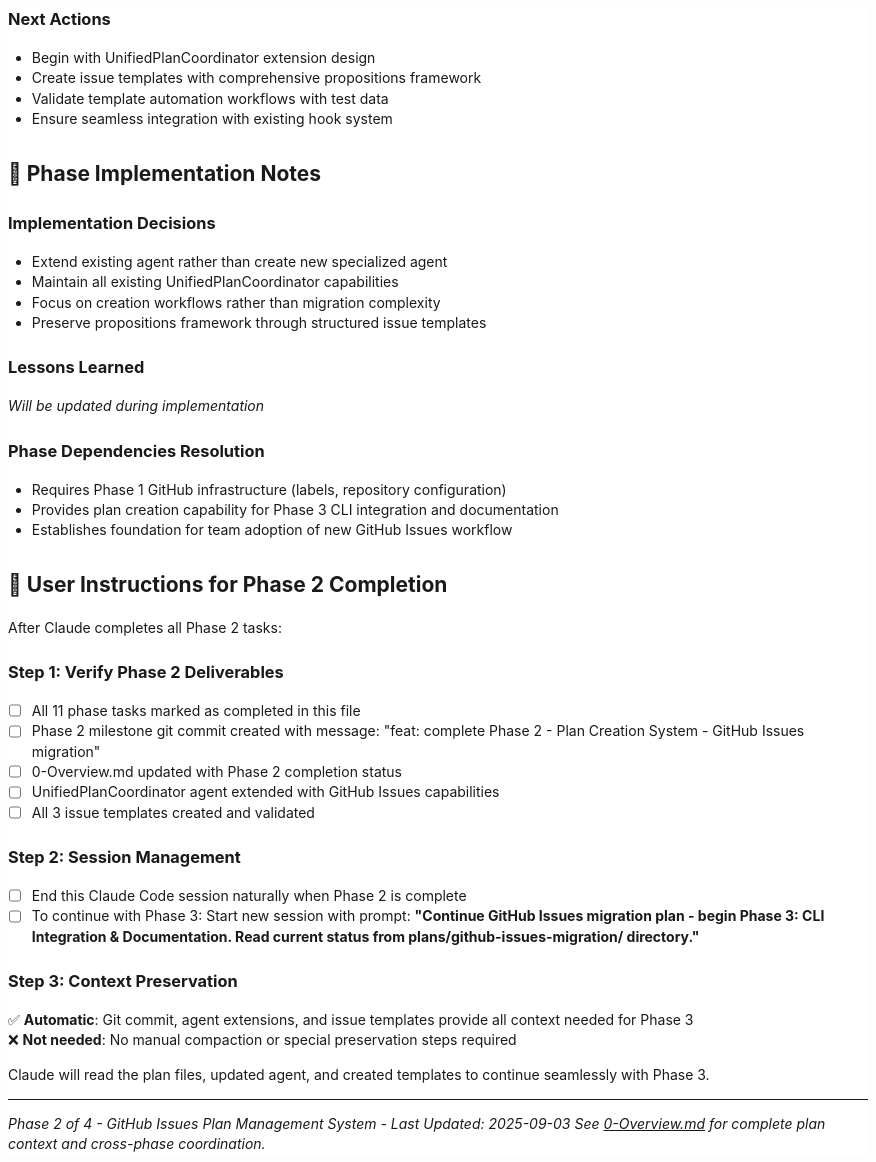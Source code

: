 ### Next Actions
- Begin with UnifiedPlanCoordinator extension design
- Create issue templates with comprehensive propositions framework
- Validate template automation workflows with test data
- Ensure seamless integration with existing hook system

## 💬 Phase Implementation Notes

### Implementation Decisions
- Extend existing agent rather than create new specialized agent
- Maintain all existing UnifiedPlanCoordinator capabilities
- Focus on creation workflows rather than migration complexity
- Preserve propositions framework through structured issue templates

### Lessons Learned
*Will be updated during implementation*

### Phase Dependencies Resolution
- Requires Phase 1 GitHub infrastructure (labels, repository configuration)
- Provides plan creation capability for Phase 3 CLI integration and documentation
- Establishes foundation for team adoption of new GitHub Issues workflow

## 👤 User Instructions for Phase 2 Completion

After Claude completes all Phase 2 tasks:

### Step 1: Verify Phase 2 Deliverables
- [ ] All 11 phase tasks marked as completed in this file
- [ ] Phase 2 milestone git commit created with message: "feat: complete Phase 2 - Plan Creation System - GitHub Issues migration"
- [ ] 0-Overview.md updated with Phase 2 completion status
- [ ] UnifiedPlanCoordinator agent extended with GitHub Issues capabilities
- [ ] All 3 issue templates created and validated

### Step 2: Session Management
- [ ] End this Claude Code session naturally when Phase 2 is complete
- [ ] To continue with Phase 3: Start new session with prompt:
  **"Continue GitHub Issues migration plan - begin Phase 3: CLI Integration & Documentation. Read current status from plans/github-issues-migration/ directory."**

### Step 3: Context Preservation
✅ **Automatic**: Git commit, agent extensions, and issue templates provide all context needed for Phase 3  
❌ **Not needed**: No manual compaction or special preservation steps required

Claude will read the plan files, updated agent, and created templates to continue seamlessly with Phase 3.

---
*Phase 2 of 4 - GitHub Issues Plan Management System - Last Updated: 2025-09-03*
*See [0-Overview.md](./0-Overview.md) for complete plan context and cross-phase coordination.*